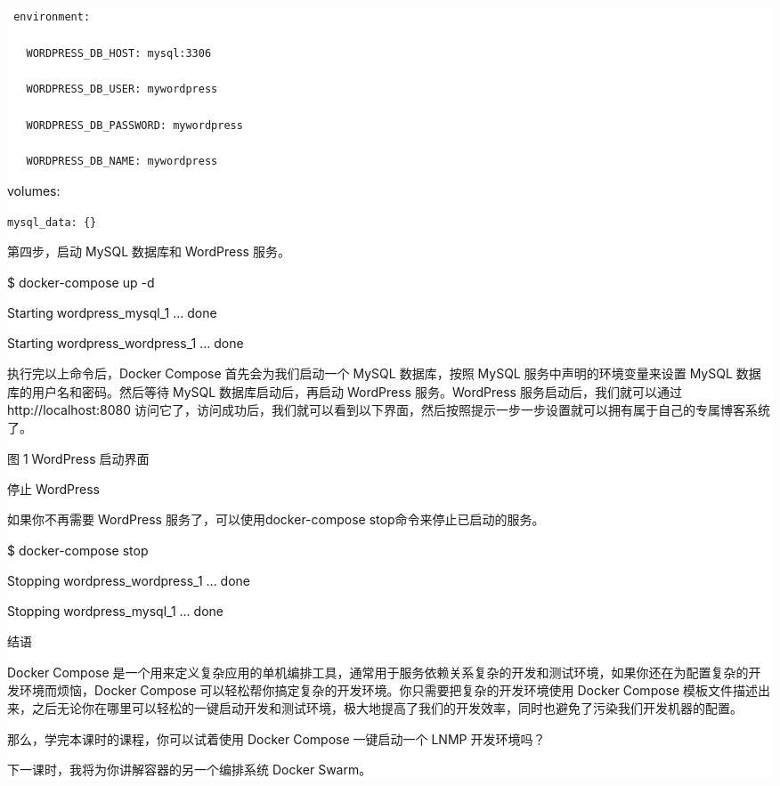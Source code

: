      environment:

       WORDPRESS_DB_HOST: mysql:3306

       WORDPRESS_DB_USER: mywordpress

       WORDPRESS_DB_PASSWORD: mywordpress

       WORDPRESS_DB_NAME: mywordpress

volumes:

    mysql_data: {}


第四步，启动 MySQL 数据库和 WordPress 服务。

$ docker-compose up -d

Starting wordpress_mysql_1 ... done

Starting wordpress_wordpress_1 ... done


执行完以上命令后，Docker Compose 首先会为我们启动一个 MySQL 数据库，按照 MySQL 服务中声明的环境变量来设置 MySQL 数据库的用户名和密码。然后等待 MySQL 数据库启动后，再启动 WordPress 服务。WordPress 服务启动后，我们就可以通过 http://localhost:8080 访问它了，访问成功后，我们就可以看到以下界面，然后按照提示一步一步设置就可以拥有属于自己的专属博客系统了。



图 1 WordPress 启动界面

停止 WordPress

如果你不再需要 WordPress 服务了，可以使用docker-compose stop命令来停止已启动的服务。

$ docker-compose stop

Stopping wordpress_wordpress_1 ... done

Stopping wordpress_mysql_1     ... done


结语

Docker Compose 是一个用来定义复杂应用的单机编排工具，通常用于服务依赖关系复杂的开发和测试环境，如果你还在为配置复杂的开发环境而烦恼，Docker Compose 可以轻松帮你搞定复杂的开发环境。你只需要把复杂的开发环境使用 Docker Compose 模板文件描述出来，之后无论你在哪里可以轻松的一键启动开发和测试环境，极大地提高了我们的开发效率，同时也避免了污染我们开发机器的配置。

那么，学完本课时的课程，你可以试着使用 Docker Compose 一键启动一个 LNMP 开发环境吗？

下一课时，我将为你讲解容器的另一个编排系统 Docker Swarm。

                        
                        
                            